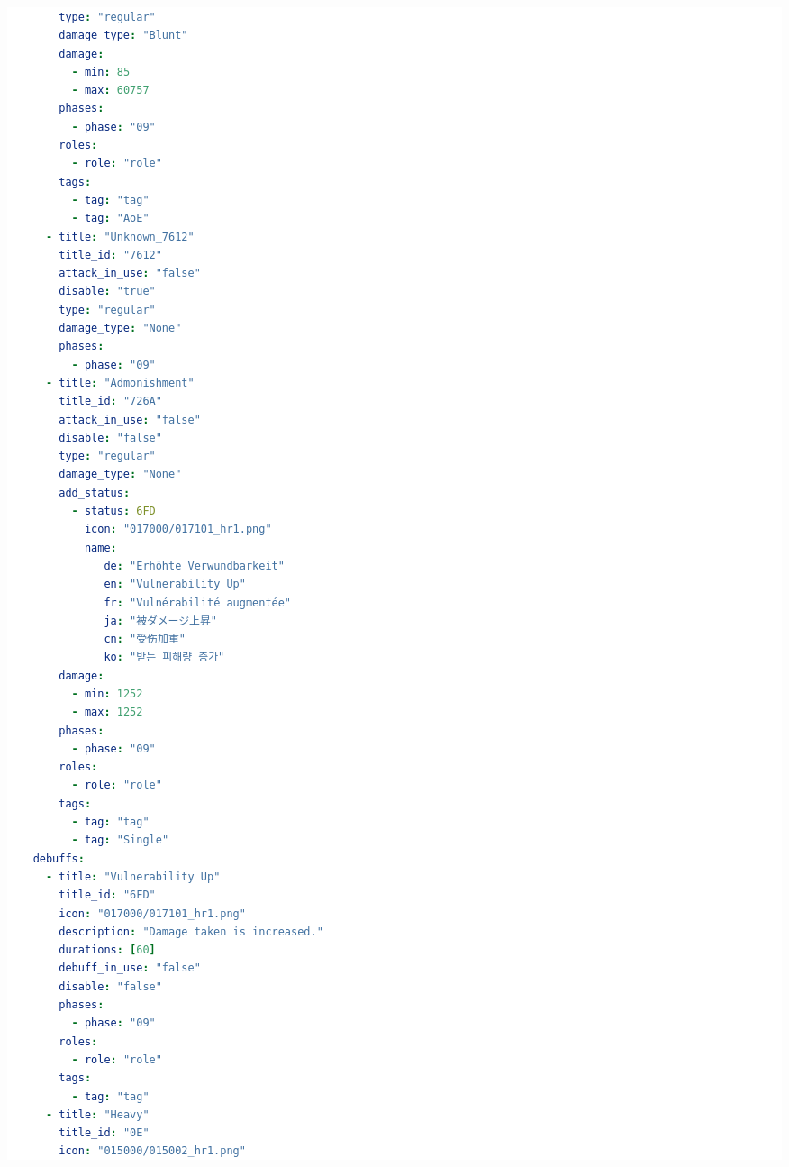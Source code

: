 ```yaml
        type: "regular"
        damage_type: "Blunt"
        damage:
          - min: 85
          - max: 60757
        phases:
          - phase: "09"
        roles:
          - role: "role"
        tags:
          - tag: "tag"
          - tag: "AoE"
      - title: "Unknown_7612"
        title_id: "7612"
        attack_in_use: "false"
        disable: "true"
        type: "regular"
        damage_type: "None"
        phases:
          - phase: "09"
      - title: "Admonishment"
        title_id: "726A"
        attack_in_use: "false"
        disable: "false"
        type: "regular"
        damage_type: "None"
        add_status:
          - status: 6FD
            icon: "017000/017101_hr1.png"
            name:
               de: "Erhöhte Verwundbarkeit"
               en: "Vulnerability Up"
               fr: "Vulnérabilité augmentée"
               ja: "被ダメージ上昇"
               cn: "受伤加重"
               ko: "받는 피해량 증가"
        damage:
          - min: 1252
          - max: 1252
        phases:
          - phase: "09"
        roles:
          - role: "role"
        tags:
          - tag: "tag"
          - tag: "Single"
    debuffs:
      - title: "Vulnerability Up"
        title_id: "6FD"
        icon: "017000/017101_hr1.png"
        description: "Damage taken is increased."
        durations: [60]
        debuff_in_use: "false"
        disable: "false"
        phases:
          - phase: "09"
        roles:
          - role: "role"
        tags:
          - tag: "tag"
      - title: "Heavy"
        title_id: "0E"
        icon: "015000/015002_hr1.png"
```